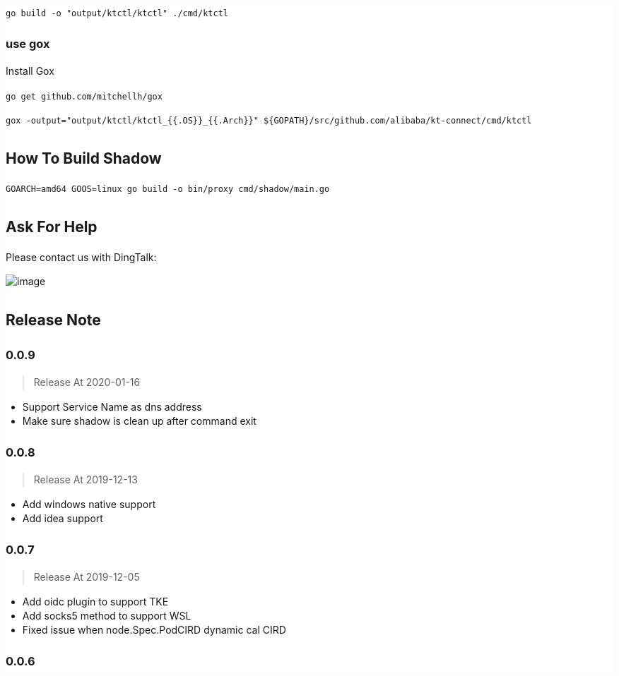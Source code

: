 ```
go build -o "output/ktctl/ktctl" ./cmd/ktctl
```

### use gox

Install Gox

```
go get github.com/mitchellh/gox
```

```
gox -output="output/ktctl/ktctl_{{.OS}}_{{.Arch}}" ${GOPATH}/src/github.com/alibaba/kt-connect/cmd/ktctl
```

## How To Build Shadow

```
GOARCH=amd64 GOOS=linux go build -o bin/proxy cmd/shadow/main.go
```

## Ask For Help

Please contact us with DingTalk:

![image](./docs/media/dingtalk-group.png)

## Release Note

### 0.0.9

> Release At 2020-01-16

* Support Service Name as dns address
* Make sure shadow is clean up after command exit

### 0.0.8

> Release At 2019-12-13

* Add windows native support
* Add idea support

### 0.0.7

> Release At 2019-12-05

* Add oidc plugin to support TKE
* Add socks5 method to support WSL
* Fixed issue when node.Spec.PodCIRD dynamic cal CIRD

### 0.0.6
